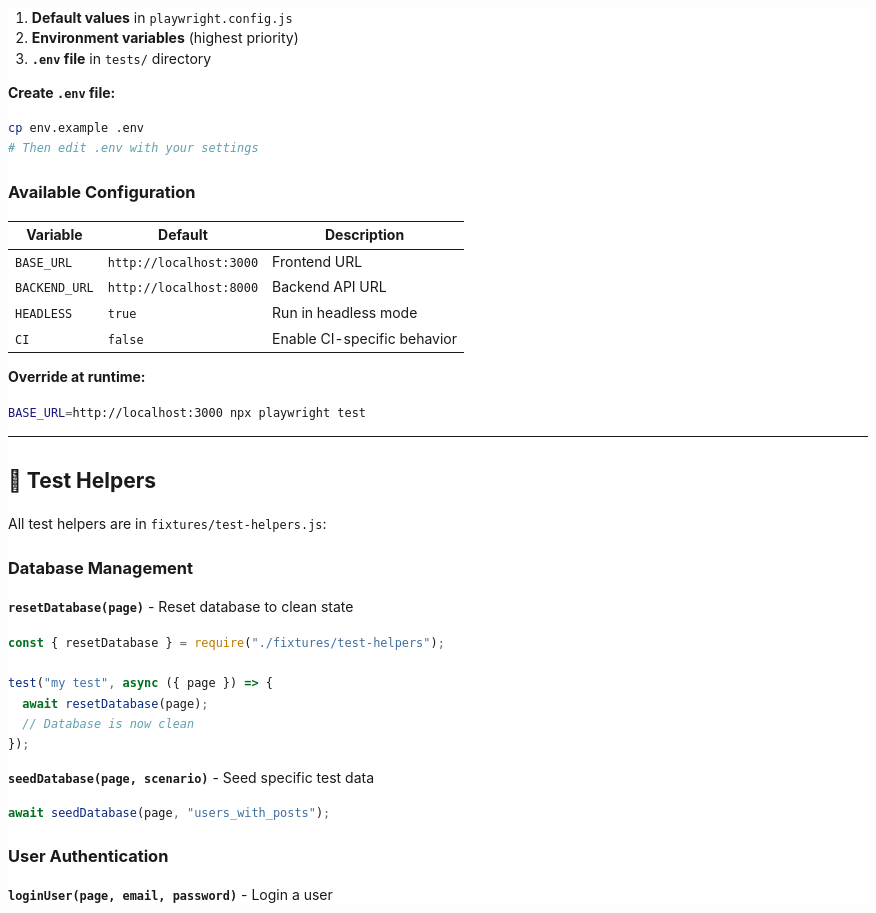 1. **Default values** in `playwright.config.js`
2. **Environment variables** (highest priority)
3. **`.env` file** in `tests/` directory

**Create `.env` file:**

```bash
cp env.example .env
# Then edit .env with your settings
```

### Available Configuration

| Variable      | Default                 | Description                 |
| ------------- | ----------------------- | --------------------------- |
| `BASE_URL`    | `http://localhost:3000` | Frontend URL                |
| `BACKEND_URL` | `http://localhost:8000` | Backend API URL             |
| `HEADLESS`    | `true`                  | Run in headless mode        |
| `CI`          | `false`                 | Enable CI-specific behavior |

**Override at runtime:**

```bash
BASE_URL=http://localhost:3000 npx playwright test
```

---

<h2 id="test-helpers">🧪 Test Helpers</h2>

All test helpers are in `fixtures/test-helpers.js`:

### Database Management

**`resetDatabase(page)`** - Reset database to clean state

```javascript
const { resetDatabase } = require("./fixtures/test-helpers");

test("my test", async ({ page }) => {
  await resetDatabase(page);
  // Database is now clean
});
```

**`seedDatabase(page, scenario)`** - Seed specific test data

```javascript
await seedDatabase(page, "users_with_posts");
```

### User Authentication

**`loginUser(page, email, password)`** - Login a user
